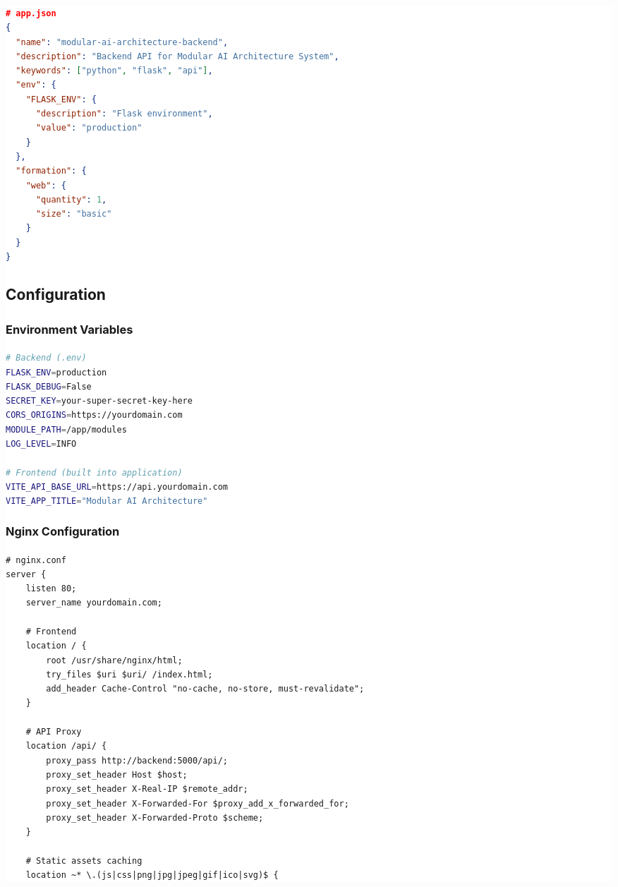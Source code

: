 ```json
# app.json
{
  "name": "modular-ai-architecture-backend",
  "description": "Backend API for Modular AI Architecture System",
  "keywords": ["python", "flask", "api"],
  "env": {
    "FLASK_ENV": {
      "description": "Flask environment",
      "value": "production"
    }
  },
  "formation": {
    "web": {
      "quantity": 1,
      "size": "basic"
    }
  }
}
```

## Configuration

### Environment Variables
```bash
# Backend (.env)
FLASK_ENV=production
FLASK_DEBUG=False
SECRET_KEY=your-super-secret-key-here
CORS_ORIGINS=https://yourdomain.com
MODULE_PATH=/app/modules
LOG_LEVEL=INFO

# Frontend (built into application)
VITE_API_BASE_URL=https://api.yourdomain.com
VITE_APP_TITLE="Modular AI Architecture"
```

### Nginx Configuration
```nginx
# nginx.conf
server {
    listen 80;
    server_name yourdomain.com;

    # Frontend
    location / {
        root /usr/share/nginx/html;
        try_files $uri $uri/ /index.html;
        add_header Cache-Control "no-cache, no-store, must-revalidate";
    }

    # API Proxy
    location /api/ {
        proxy_pass http://backend:5000/api/;
        proxy_set_header Host $host;
        proxy_set_header X-Real-IP $remote_addr;
        proxy_set_header X-Forwarded-For $proxy_add_x_forwarded_for;
        proxy_set_header X-Forwarded-Proto $scheme;
    }

    # Static assets caching
    location ~* \.(js|css|png|jpg|jpeg|gif|ico|svg)$ {
```